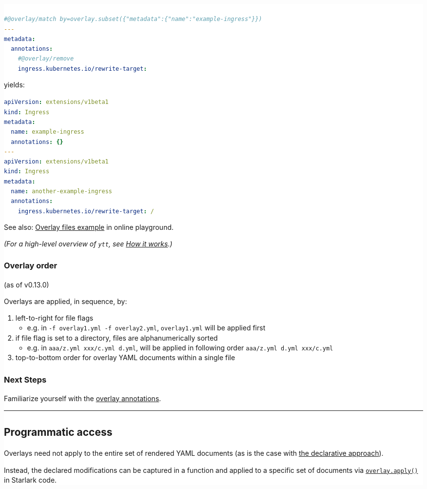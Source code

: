 ```yaml

#@overlay/match by=overlay.subset({"metadata":{"name":"example-ingress"}})
---
metadata:
  annotations:
    #@overlay/remove
    ingress.kubernetes.io/rewrite-target:
```

yields:

```yaml
apiVersion: extensions/v1beta1
kind: Ingress
metadata:
  name: example-ingress
  annotations: {}
---
apiVersion: extensions/v1beta1
kind: Ingress
metadata:
  name: another-example-ingress
  annotations:
    ingress.kubernetes.io/rewrite-target: /
```

See also: [Overlay files example](/ytt/#example:example-overlay-files) in online playground.

_(For a high-level overview of `ytt`, see [How it works](how-it-works.md).)_

### Overlay order

(as of v0.13.0)

Overlays are applied, in sequence, by:

1. left-to-right for file flags
    - e.g. in `-f overlay1.yml -f overlay2.yml`, `overlay1.yml` will be applied first
1. if file flag is set to a directory, files are alphanumerically sorted
    - e.g. in `aaa/z.yml xxx/c.yml d.yml`, will be applied in following order `aaa/z.yml d.yml xxx/c.yml`
1. top-to-bottom order for overlay YAML documents within a single file

### Next Steps

Familiarize yourself with the [overlay annotations](#overlay-annotations).

---
## Programmatic access

Overlays need not apply to the entire set of rendered YAML documents (as is the case with [the declarative approach](#overlays-as-files)).

Instead, the declared modifications can be captured in a function and applied to a specific set of documents via [`overlay.apply()`](#overlayapply) in Starlark code.
